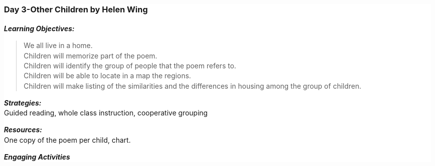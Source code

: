 </dl>
</blockquote>
<h3>
Day 3-Other Children by Helen Wing
</h3>
<p>
<b>
<i>
Learning Objectives:
</i>
</b>
<br/>
</p>
<blockquote>
<dl>
<dt>
We all live in a home.
<dt>
Children will memorize part of the poem.
<dt>
Children will identify the group of people that the poem refers to.
<dt>
Children will be able to locate in a map the regions.
<dt>
Children will make listing of the similarities and the differences in housing among the group of children.
</dt>
</dt>
</dt>
</dt>
</dt>
</dl>
</blockquote>
<p>
<b>
<i>
Strategies:
</i>
</b>
<br/>
Guided reading, whole class instruction, cooperative grouping
</p>
<p>
<b>
<i>
Resources:
</i>
</b>
<br/>
One copy of the poem per child, chart.
</p>
<p>
<b>
<i>
Engaging Activities
</i>
</b>
<br/>
</p>
<blockquote>
<dl>
<dt>